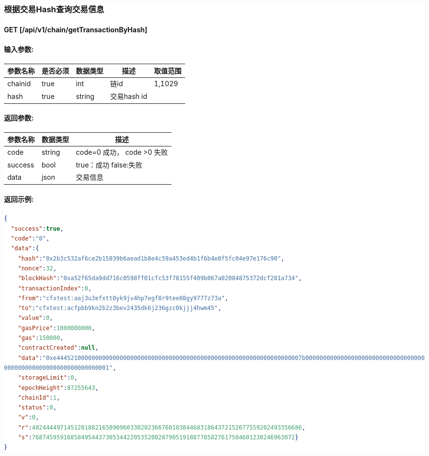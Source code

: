### 根据交易Hash查询交易信息

#### GET [/api/v1/chain/getTransactionByHash]

#### 输入参数:

参数名称   | 是否必须 | 数据类型   | 描述  | 取值范围
------ | ---- | ------ | --- | -----------------------------
chainid | true | int | 链id | 1,1029
hash | true | string | 交易hash id | 

#### 返回参数:

参数名称   | 数据类型   | 描述
------ | ------ | ---------------------
code | string | code=0 成功， code >0 失败
success    | bool | true：成功 false:失败
data   | json | 交易信息

#### 返回示例:

```json
{
  "success":true,
  "code":"0",
  "data":{
    "hash":"0x2b3c532af6ce2b15039b6aead1b8e4c59a453ed4b1f6b4e0f5fc04e97e176c90",
    "nonce":32,
    "blockHash":"0xa52f65da9dd716c0598ff01cfc53f78155f409b067a02084875372dcf281a734",
    "transactionIndex":0,
    "from":"cfxtest:aaj3u3efxtt0yk9jv4hp7egf8r9tee08gy9777z73a",
    "to":"cfxtest:acfpbb9kn2b2z3bev2435dk6j236gzc0kjjj4hwm45",
    "value":0,
    "gasPrice":1000000000,
    "gas":150000,
    "contractCreated":null,
    "data":"0xe4445210000000000000000000000000000000000000000000000000000000000000007b0000000000000000000000000000000000000000000000000000000000000001",
    "storageLimit":0,
    "epochHeight":87255643,
    "chainId":1,
    "status":0,
    "v":0,
    "r":48244449714512018821650909603302023667601838446831864372152677559202493356686,
    "s":768745959168584954437305344220535200287905191887785827617504601230246963072}
}
